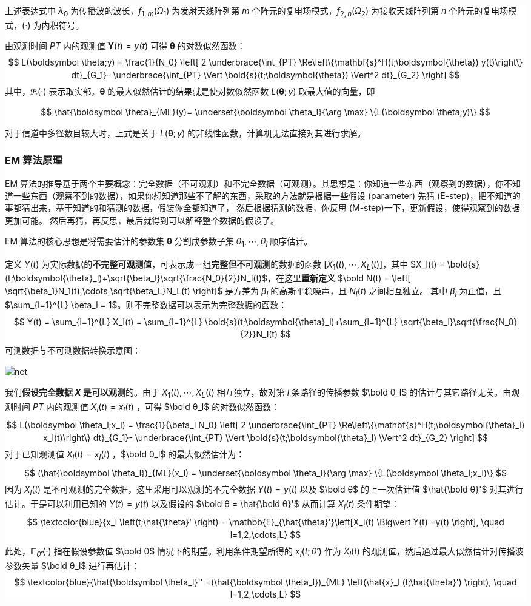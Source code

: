 上述表达式中 $\lambda_0$ 为传播波的波长，$f_{1,m}(\Omega_{1})$ 为发射天线阵列第 $m$ 个阵元的复电场模式，$f_{2,n}(\Omega_{2})$ 为接收天线阵列第 $n$ 个阵元的复电场模式，$(\cdot)$ 为内积符号。

由观测时间 $PT$ 内的观测值 $\mathbf Y(t)=y(t)$ 可得 $\boldsymbol \theta$ 的对数似然函数：   
$$
L(\boldsymbol \theta;y) = \frac{1}{N_0}
\left[ 2 \underbrace{\int_{PT} \Re\left\{\mathbf{s}^H(t;\boldsymbol{\theta}) y(t)\right\} dt}_{G_1}- \underbrace{\int_{PT}
\Vert \bold{s}(t;\boldsymbol{\theta}) \Vert^2 dt}_{G_2} \right]
$$
其中，$\Re(\cdot)$ 表示取实部。$\boldsymbol \theta$ 的最大似然估计的结果就是使对数似然函数 $L(\boldsymbol \theta;y)$ 取最大值的向量，即

$$
\hat{\boldsymbol \theta}_{ML}(y)= \underset{\boldsymbol \theta_l}{\arg \max}
\{L(\boldsymbol \theta;y)\}
$$

对于信道中多径数目较大时，上式是关于 $L(\boldsymbol \theta;y)$ 的非线性函数，计算机无法直接对其进行求解。 

### EM 算法原理

EM 算法的推导基于两个主要概念：完全数据（不可观测）和不完全数据（可观测）。其思想是：你知道一些东西（观察到的数据），你不知道一些东西（观察不到的数据），如果你想知道那些不了解的东西，采取的方法就是根据一些假设 (parameter) 先猜 (E-step)，把不知道的事都猜出来，基于知道的和猜测的数据，假装你全都知道了， 然后根据猜测的数据，你反思 (M-step)一下，更新假设，使得观察到的数据更加可能。 然后再猜，再反思，最后就得到可以解释整个数据的假设了。

EM 算法的核心思想是将需要估计的参数集 $\boldsymbol \theta$ 分割成参数子集 $\theta_1,\cdots,\theta_l$ 顺序估计。 

定义 $Y(t)$ 为实际数据的**不完整可观测值**，可表示成一组**完整但不可观测**的数据的函数 $\left[ X_1(t),\cdots,X_L(t)\right]$，其中 $X_l(t) = \bold{s}(t;\boldsymbol{\theta}_l)+\sqrt{\beta_l}\sqrt{\frac{N_0}{2}}N_l(t)$，在这里**重新定义** $\bold N(t) = \left[ \sqrt{\beta_1}N_1(t),\cdots,\sqrt{\beta_L}N_L(t) \right]$ 是方差为 $\beta_l$ 的高斯平稳噪声，且 $N_l(t)$ 之间相互独立。 其中 $\beta_l$ 为正值，且 $\sum_{l=1}^{L} \beta_l = 1$。则不完整数据可以表示为完整数据的函数：  
$$
Y(t)  = \sum_{l=1}^{L} X_l(t) = \sum_{l=1}^{L} \bold{s}(t;\boldsymbol{\theta}_l)+\sum_{l=1}^{L} \sqrt{\beta_l}\sqrt{\frac{N_0}{2}}N_l(t)
$$
可测数据与不可测数据转换示意图：

![net](E:\Documents\Markdown\net.png)

我们**假设完全数据 $X$ 是可以观测**的。由于 $X_1(t),\cdots,X_L(t)$ 相互独立，故对第 $l$ 条路径的传播参数 $\bold θ_l$ 的估计与其它路径无关。由观测时间 $PT$ 内的观测值 $X_l(t) = x_l(t)$ ，可得 $\bold θ_l$ 的对数似然函数：    
$$
L(\boldsymbol \theta_l;x_l) = \frac{1}{\beta_l N_0}
\left[ 2 \underbrace{\int_{PT} \Re\left\{\mathbf{s}^H(t;\boldsymbol{\theta}_l) x_l(t)\right\} dt}_{G_1}- \underbrace{\int_{PT}
\Vert \bold{s}(t;\boldsymbol{\theta}_l) \Vert^2 dt}_{G_2} \right]
$$
对于已知观测值 $X_l(t) = x_l(t)$  ，$\bold θ_l$ 的最大似然估计为：    
$$
(\hat{\boldsymbol \theta_l})_{ML}(x_l) = \underset{\boldsymbol \theta_l}{\arg \max}
\{L(\boldsymbol \theta_l;x_l)\}
$$
因为 $X_l(t)$ 是不可观测的完全数据，这里采用可以观测的不完全数据 $Y(t) =y(t)$ 以及 $\bold θ$ 的上一次估计值 $\hat{\bold θ}'$ 对其进行估计。于是可以利用已知的 $Y(t) =y(t)$ 以及假设的 $\bold θ = \hat{\bold θ}'$ 从而计算 $X_l(t)$ 条件期望：    
$$
\textcolor{blue}{x_l \left(t;\hat{\theta}' \right) = 
\mathbb{E}_{\hat{\theta}'}\left[X_l(t) \Big\vert Y(t) =y(t) \right],
\quad l=1,2,\cdots,L}
$$
此处，$\mathbb{E}_{\hat{\theta}'}(\cdot)$ 指在假设参数值 $\bold θ$ 情况下的期望。利用条件期望所得的 $x_l \left(t;\hat{\theta}' \right)$ 作为 $X_l(t)$ 的观测值，然后通过最大似然估计对传播波参数矢量 $\bold θ_l$ 进行再估计：  
$$
\textcolor{blue}{\hat{\boldsymbol \theta_l}''
=(\hat{\boldsymbol \theta_l})_{ML} \left(\hat{x}_l (t;\hat{\theta}') \right),
\quad l=1,2,\cdots,L}
$$
